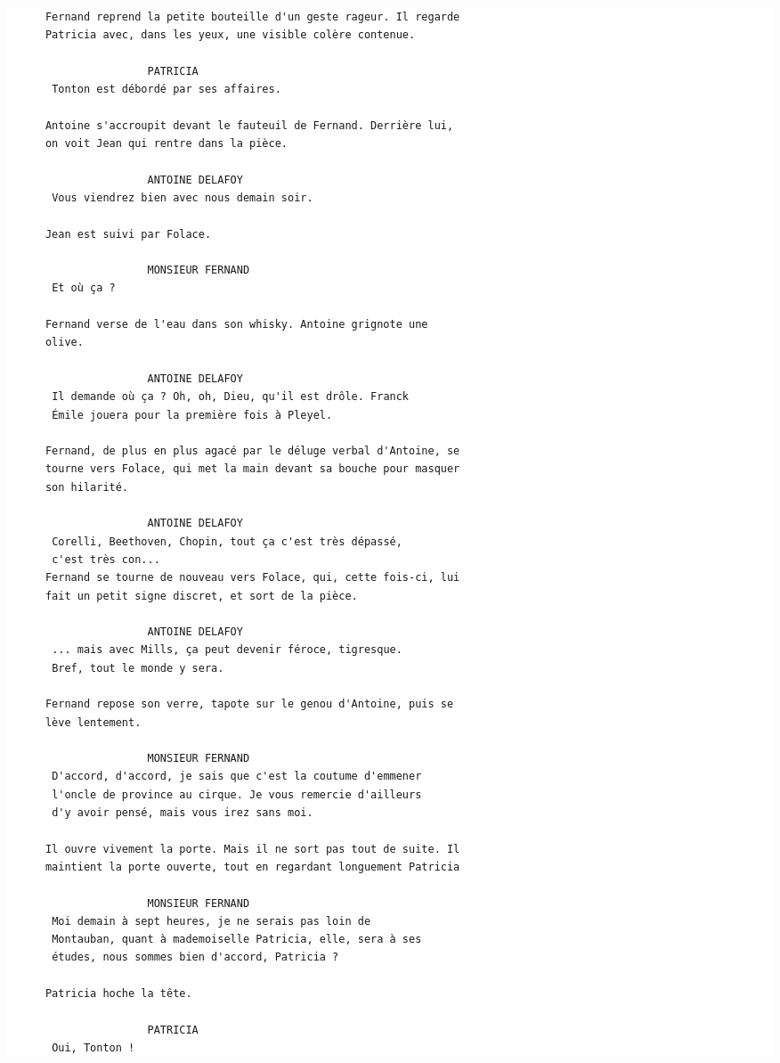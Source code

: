           Fernand reprend la petite bouteille d'un geste rageur. Il regarde
          Patricia avec, dans les yeux, une visible colère contenue.
                         
                          PATRICIA
           Tonton est débordé par ses affaires.
                         
          Antoine s'accroupit devant le fauteuil de Fernand. Derrière lui,
          on voit Jean qui rentre dans la pièce.
                         
                          ANTOINE DELAFOY
           Vous viendrez bien avec nous demain soir.
                         
          Jean est suivi par Folace.
                         
                          MONSIEUR FERNAND
           Et où ça ?
                         
          Fernand verse de l'eau dans son whisky. Antoine grignote une
          olive.
                         
                          ANTOINE DELAFOY
           Il demande où ça ? Oh, oh, Dieu, qu'il est drôle. Franck
           Émile jouera pour la première fois à Pleyel.
                         
          Fernand, de plus en plus agacé par le déluge verbal d'Antoine, se
          tourne vers Folace, qui met la main devant sa bouche pour masquer
          son hilarité.
                         
                          ANTOINE DELAFOY
           Corelli, Beethoven, Chopin, tout ça c'est très dépassé,
           c'est très con...
          Fernand se tourne de nouveau vers Folace, qui, cette fois-ci, lui
          fait un petit signe discret, et sort de la pièce.
                         
                          ANTOINE DELAFOY
           ... mais avec Mills, ça peut devenir féroce, tigresque.
           Bref, tout le monde y sera.
                         
          Fernand repose son verre, tapote sur le genou d'Antoine, puis se
          lève lentement.
                         
                          MONSIEUR FERNAND
           D'accord, d'accord, je sais que c'est la coutume d'emmener
           l'oncle de province au cirque. Je vous remercie d'ailleurs
           d'y avoir pensé, mais vous irez sans moi.
                         
          Il ouvre vivement la porte. Mais il ne sort pas tout de suite. Il
          maintient la porte ouverte, tout en regardant longuement Patricia
                         
                          MONSIEUR FERNAND
           Moi demain à sept heures, je ne serais pas loin de
           Montauban, quant à mademoiselle Patricia, elle, sera à ses
           études, nous sommes bien d'accord, Patricia ?
                         
          Patricia hoche la tête.
                         
                          PATRICIA
           Oui, Tonton !
                         